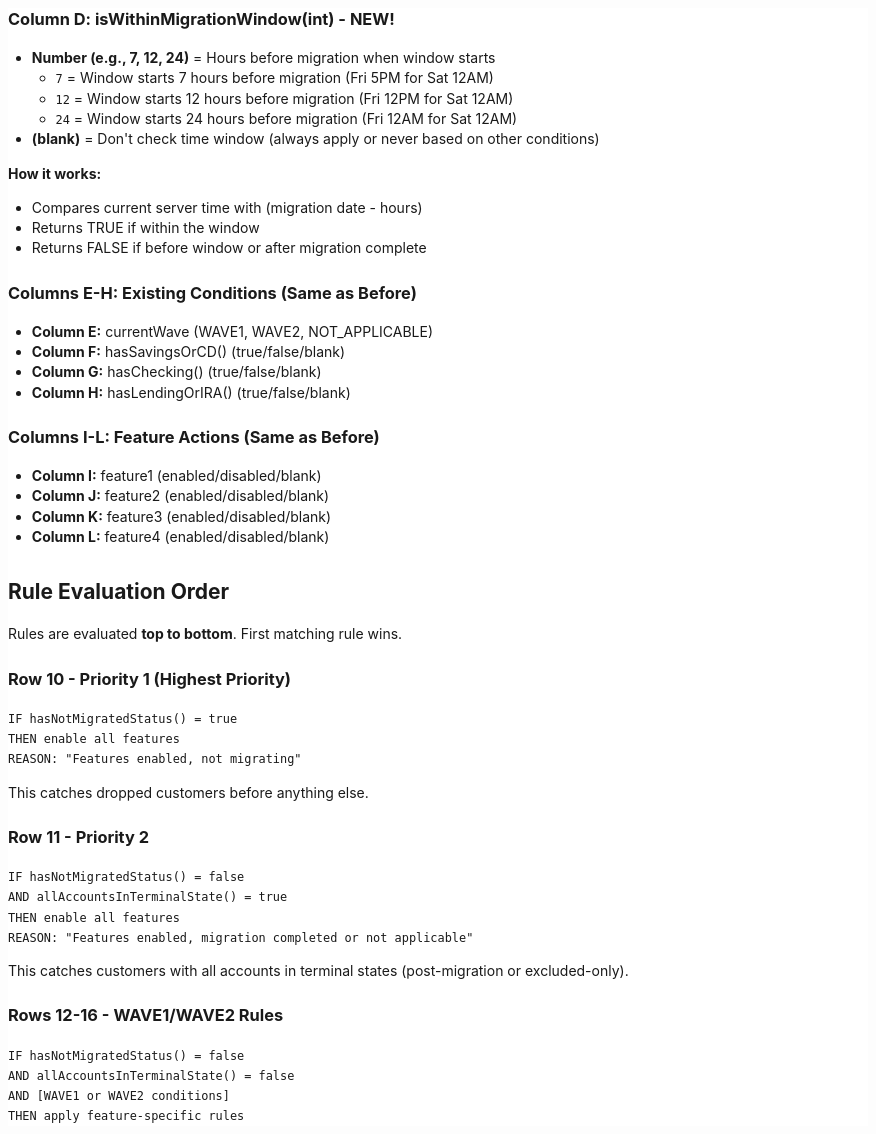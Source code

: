 ### Column D: isWithinMigrationWindow(int) - NEW!
- **Number (e.g., 7, 12, 24)** = Hours before migration when window starts
  - `7` = Window starts 7 hours before migration (Fri 5PM for Sat 12AM)
  - `12` = Window starts 12 hours before migration (Fri 12PM for Sat 12AM)
  - `24` = Window starts 24 hours before migration (Fri 12AM for Sat 12AM)
- **(blank)** = Don't check time window (always apply or never based on other conditions)

**How it works:**
- Compares current server time with (migration date - hours)
- Returns TRUE if within the window
- Returns FALSE if before window or after migration complete

### Columns E-H: Existing Conditions (Same as Before)
- **Column E:** currentWave (WAVE1, WAVE2, NOT_APPLICABLE)
- **Column F:** hasSavingsOrCD() (true/false/blank)
- **Column G:** hasChecking() (true/false/blank)
- **Column H:** hasLendingOrIRA() (true/false/blank)

### Columns I-L: Feature Actions (Same as Before)
- **Column I:** feature1 (enabled/disabled/blank)
- **Column J:** feature2 (enabled/disabled/blank)
- **Column K:** feature3 (enabled/disabled/blank)
- **Column L:** feature4 (enabled/disabled/blank)

## Rule Evaluation Order

Rules are evaluated **top to bottom**. First matching rule wins.

### Row 10 - Priority 1 (Highest Priority)
```
IF hasNotMigratedStatus() = true
THEN enable all features
REASON: "Features enabled, not migrating"
```

This catches dropped customers before anything else.

### Row 11 - Priority 2
```
IF hasNotMigratedStatus() = false 
AND allAccountsInTerminalState() = true
THEN enable all features
REASON: "Features enabled, migration completed or not applicable"
```

This catches customers with all accounts in terminal states (post-migration or excluded-only).

### Rows 12-16 - WAVE1/WAVE2 Rules
```
IF hasNotMigratedStatus() = false
AND allAccountsInTerminalState() = false
AND [WAVE1 or WAVE2 conditions]
THEN apply feature-specific rules
```
